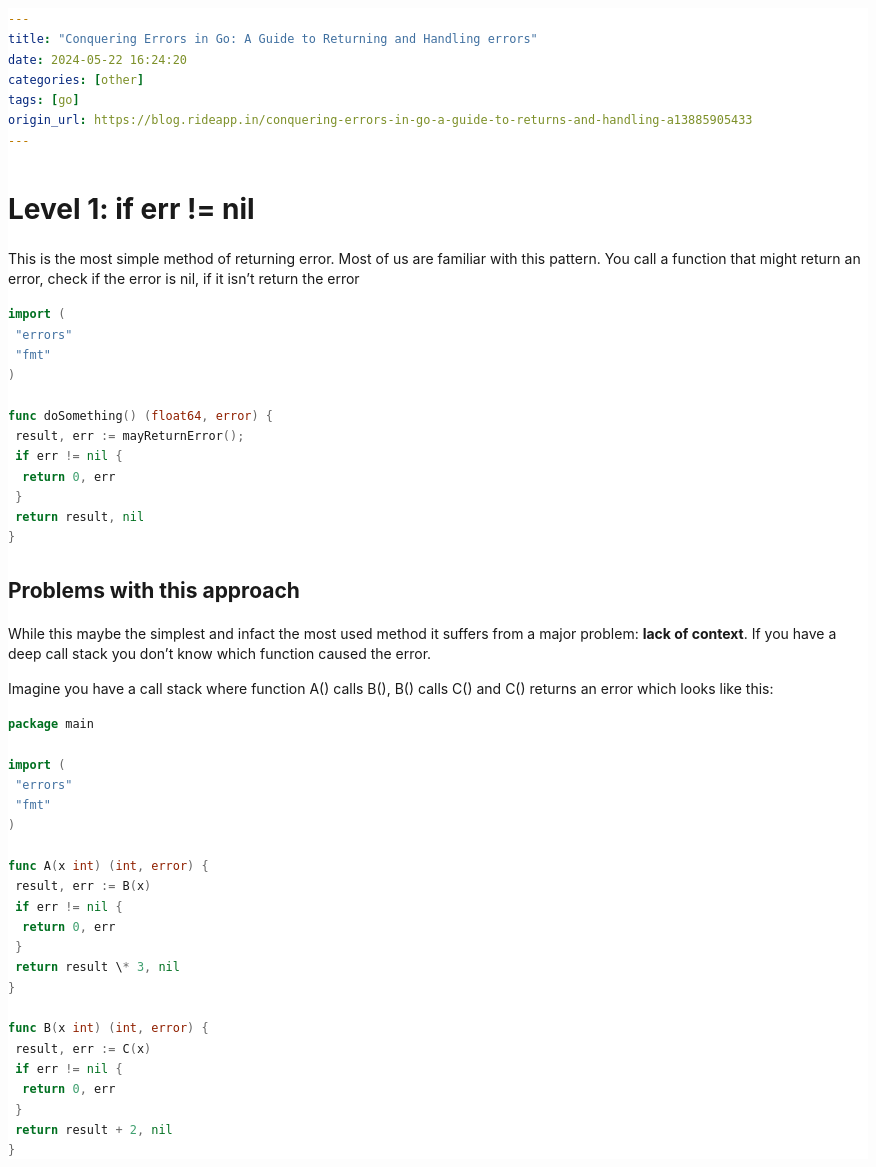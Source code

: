 ```yaml
---
title: "Conquering Errors in Go: A Guide to Returning and Handling errors"
date: 2024-05-22 16:24:20
categories: [other]
tags: [go]
origin_url: https://blog.rideapp.in/conquering-errors-in-go-a-guide-to-returns-and-handling-a13885905433
---
```


# Level 1: if err != nil

This is the most simple method of returning error. Most of us are familiar with
this pattern. You call a function that might return an error, check if the error
is nil, if it isn’t return the error

```go
import (  
 "errors"  
 "fmt"  
)  
  
func doSomething() (float64, error) {  
 result, err := mayReturnError();  
 if err != nil {  
  return 0, err  
 }  
 return result, nil  
}
```

## Problems with this approach

While this maybe the simplest and infact the most used method it suffers from a
major problem: **lack of context**. If you have a deep call stack you don’t know
which function caused the error.

Imagine you have a call stack where function A() calls B(), B() calls C() and
C() returns an error which looks like this:

```go
package main  
  
import (  
 "errors"  
 "fmt"  
)  
  
func A(x int) (int, error) {  
 result, err := B(x)  
 if err != nil {  
  return 0, err  
 }  
 return result \* 3, nil  
}  
  
func B(x int) (int, error) {  
 result, err := C(x)  
 if err != nil {  
  return 0, err  
 }  
 return result + 2, nil  
}  
```